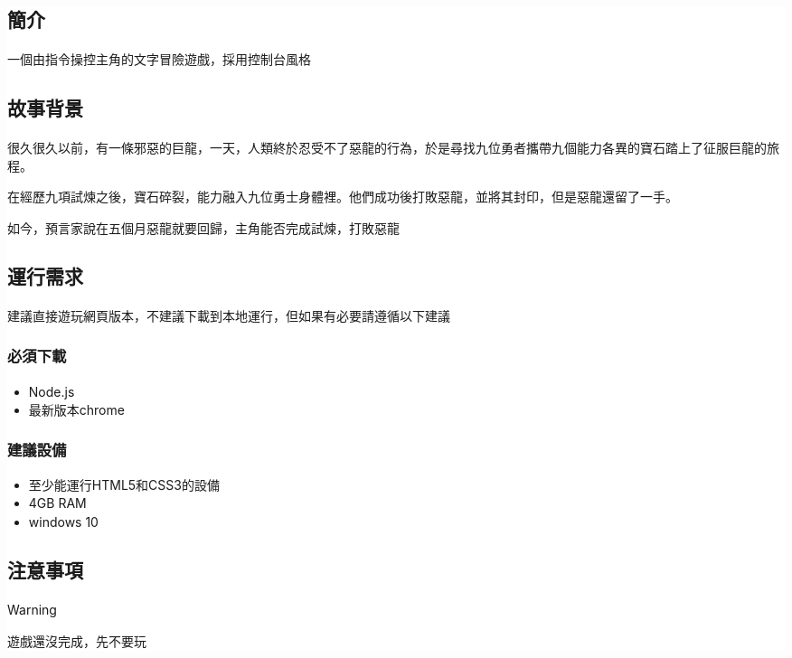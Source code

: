 ## 簡介
一個由指令操控主角的文字冒險遊戲，採用控制台風格
## 故事背景
很久很久以前，有一條邪惡的巨龍，一天，人類終於忍受不了惡龍的行為，於是尋找九位勇者攜帶九個能力各異的寶石踏上了征服巨龍的旅程。  
  
在經歷九項試煉之後，寶石碎裂，能力融入九位勇士身體裡。他們成功後打敗惡龍，並將其封印，但是惡龍還留了一手。  
   
如今，預言家說在五個月惡龍就要回歸，主角能否完成試煉，打敗惡龍
## 運行需求
建議直接遊玩網頁版本，不建議下載到本地運行，但如果有必要請遵循以下建議  
### 必須下載
*  Node.js
*  最新版本chrome
### 建議設備
* 至少能運行HTML5和CSS3的設備
* 4GB RAM
* windows 10
## 注意事項
> [!WARNING]
> 遊戲還沒完成，先不要玩 